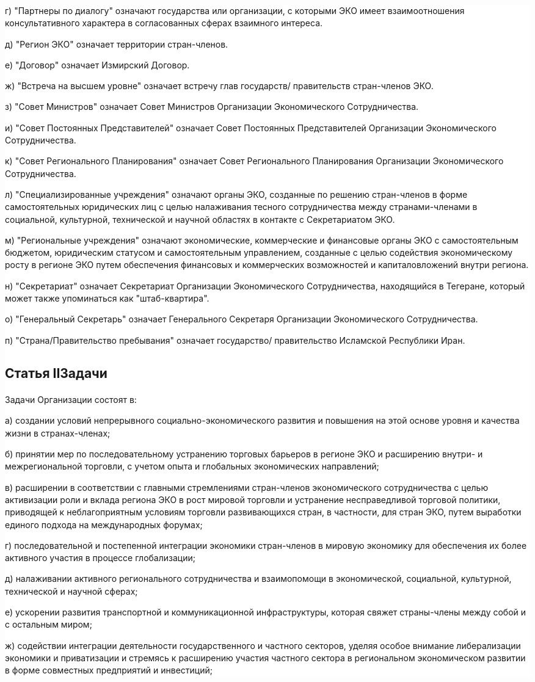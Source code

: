 г) "Партнеры по диалогу" означают государства или организации, с которыми ЭКО имеет взаимоотношения консультативного характера в согласованных сферах взаимного интереса.

д) "Регион ЭКО" означает территории стран-членов.

е) "Договор" означает Измирский Договор.

ж) "Встреча на высшем уровне" означает встречу глав государств/ правительств стран-членов ЭКО.

з) "Совет Министров" означает Совет Министров Организации Экономического Сотрудничества.

и) "Совет Постоянных Представителей" означает Совет Постоянных Представителей Организации Экономического Сотрудничества.

к) "Совет Регионального Планирования" означает Совет Регионального Планирования Организации Экономического Сотрудничества.

л) "Специализированные учреждения" означают органы ЭКО, созданные по решению стран-членов в форме самостоятельных юридических лиц с целью налаживания тесного сотрудничества между странами-членами в социальной, культурной, технической и научной областях в контакте с Секретариатом ЭКО.

м) "Региональные учреждения" означают экономические, коммерческие и финансовые органы ЭКО с самостоятельным бюджетом, юридическим статусом и самостоятельным управлением, созданные с целью содействия экономическому росту в регионе ЭКО путем обеспечения финансовых и коммерческих возможностей и капиталовложений внутри региона.

н) "Секретариат" означает Секретариат Организации Экономического Сотрудничества, находящийся в Тегеране, который может также упоминаться как "штаб-квартира".

о) "Генеральный Секретарь" означает Генерального Секретаря Организации Экономического Сотрудничества.

п) "Страна/Правительство пребывания" означает государство/ правительство Исламской Республики Иран.

## Статья IIЗадачи

Задачи Организации состоят в:

а) создании условий непрерывного социально-экономического развития и повышения на этой основе уровня и качества жизни в странах-членах;

б) принятии мер по последовательному устранению торговых барьеров в регионе ЭКО и расширению внутри- и межрегиональной торговли, с учетом опыта и глобальных экономических направлений;

в) расширении в соответствии с главными стремлениями стран-членов экономического сотрудничества с целью активизации роли и вклада региона ЭКО в рост мировой торговли и устранение несправедливой торговой политики, приводящей к неблагоприятным условиям торговли развивающихся стран, в частности, для стран ЭКО, путем выработки единого подхода на международных форумах;

г) последовательной и постепенной интеграции экономики стран-членов в мировую экономику для обеспечения их более активного участия в процессе глобализации;

д) налаживании активного регионального сотрудничества и взаимопомощи в экономической, социальной, культурной, технической и научной сферах;

е) ускорении развития транспортной и коммуникационной инфраструктуры, которая свяжет страны-члены между собой и с остальным миром;

ж) содействии интеграции деятельности государственного и частного секторов, уделяя особое внимание либерализации экономики и приватизации и стремясь к расширению участия частного сектора в региональном экономическом развитии в форме совместных предприятий и инвестиций;
